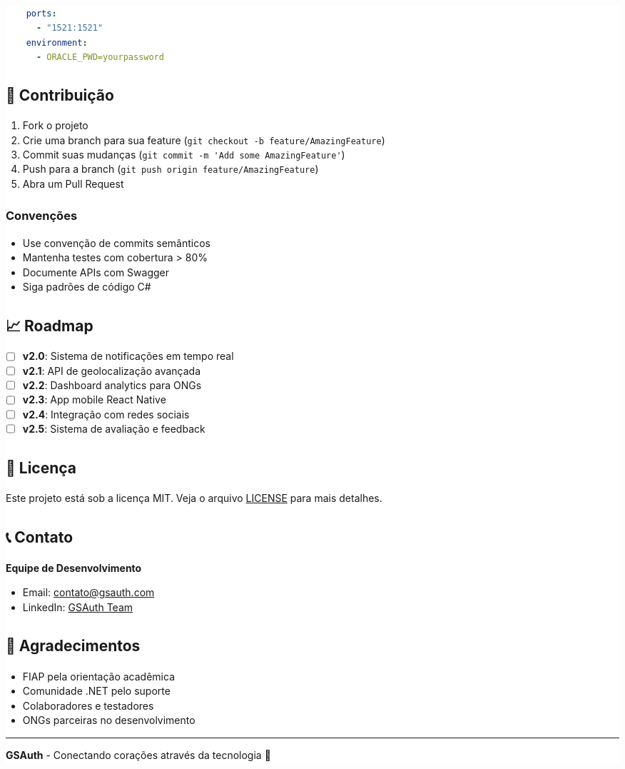 ```yaml
    ports:
      - "1521:1521"
    environment:
      - ORACLE_PWD=yourpassword
```

## 🤝 Contribuição

1. Fork o projeto
2. Crie uma branch para sua feature (`git checkout -b feature/AmazingFeature`)
3. Commit suas mudanças (`git commit -m 'Add some AmazingFeature'`)
4. Push para a branch (`git push origin feature/AmazingFeature`)
5. Abra um Pull Request

### Convenções

- Use convenção de commits semânticos
- Mantenha testes com cobertura > 80%
- Documente APIs com Swagger
- Siga padrões de código C#

## 📈 Roadmap

- [ ] **v2.0**: Sistema de notificações em tempo real
- [ ] **v2.1**: API de geolocalização avançada
- [ ] **v2.2**: Dashboard analytics para ONGs
- [ ] **v2.3**: App mobile React Native
- [ ] **v2.4**: Integração com redes sociais
- [ ] **v2.5**: Sistema de avaliação e feedback

## 📝 Licença

Este projeto está sob a licença MIT. Veja o arquivo [LICENSE](LICENSE) para mais detalhes.

## 📞 Contato

**Equipe de Desenvolvimento**
- Email: contato@gsauth.com
- LinkedIn: [GSAuth Team](https://linkedin.com/company/gsauth)

## 🙏 Agradecimentos

- FIAP pela orientação acadêmica
- Comunidade .NET pelo suporte
- Colaboradores e testadores
- ONGs parceiras no desenvolvimento

---

**GSAuth** - Conectando corações através da tecnologia 💙
